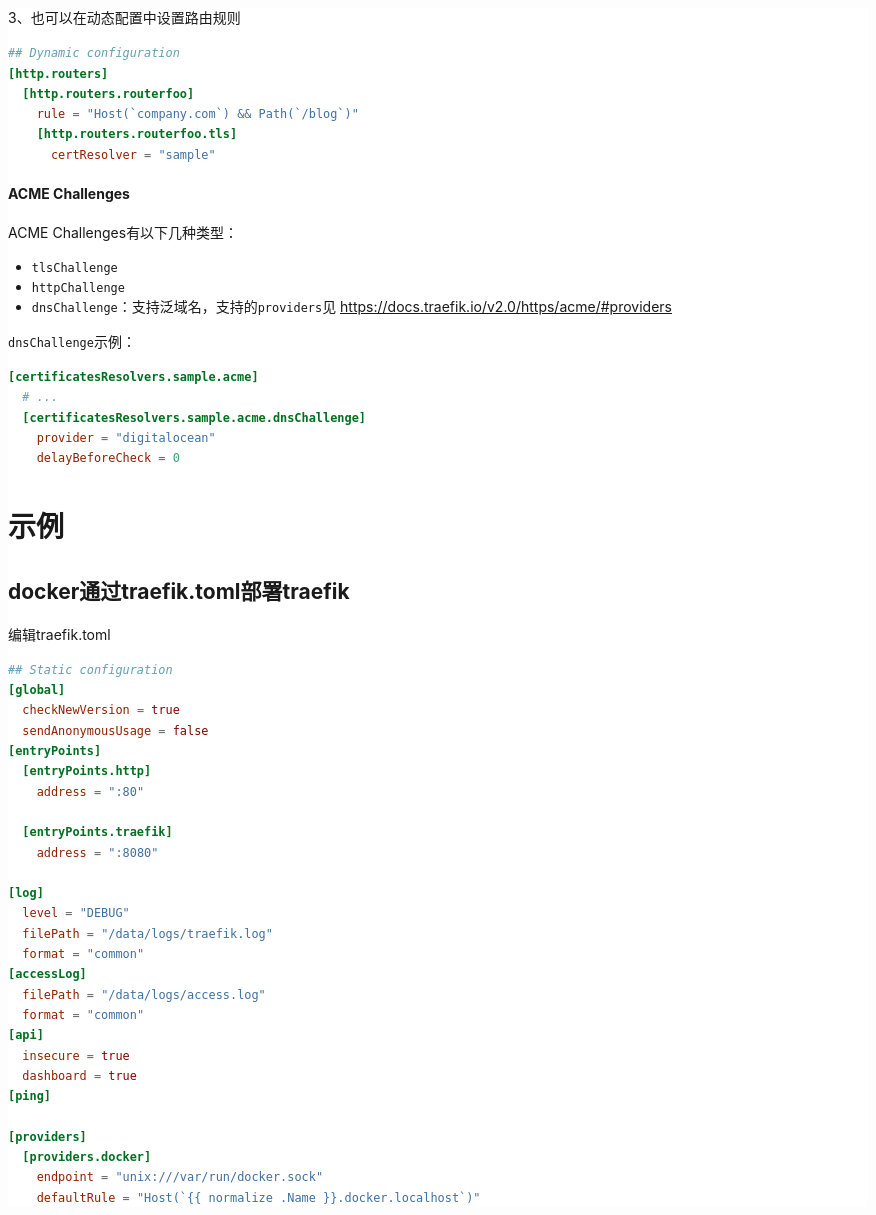 3、也可以在动态配置中设置路由规则

```toml
## Dynamic configuration
[http.routers]
  [http.routers.routerfoo]
    rule = "Host(`company.com`) && Path(`/blog`)"
    [http.routers.routerfoo.tls]
      certResolver = "sample"
```



#### ACME Challenges

ACME Challenges有以下几种类型：

- `tlsChallenge`
- `httpChallenge`
- `dnsChallenge`：支持泛域名，支持的`providers`见 <https://docs.traefik.io/v2.0/https/acme/#providers>

`dnsChallenge`示例：

```toml
[certificatesResolvers.sample.acme]
  # ...
  [certificatesResolvers.sample.acme.dnsChallenge]
    provider = "digitalocean"
    delayBeforeCheck = 0
```



# 示例



## docker通过traefik.toml部署traefik

编辑traefik.toml

```toml
## Static configuration
[global]
  checkNewVersion = true
  sendAnonymousUsage = false
[entryPoints]
  [entryPoints.http]
    address = ":80"
  
  [entryPoints.traefik]
    address = ":8080"  
    
[log]
  level = "DEBUG"
  filePath = "/data/logs/traefik.log"
  format = "common"
[accessLog]
  filePath = "/data/logs/access.log"
  format = "common"
[api]
  insecure = true
  dashboard = true
[ping]
  
[providers]
  [providers.docker]
    endpoint = "unix:///var/run/docker.sock"
    defaultRule = "Host(`{{ normalize .Name }}.docker.localhost`)"
```